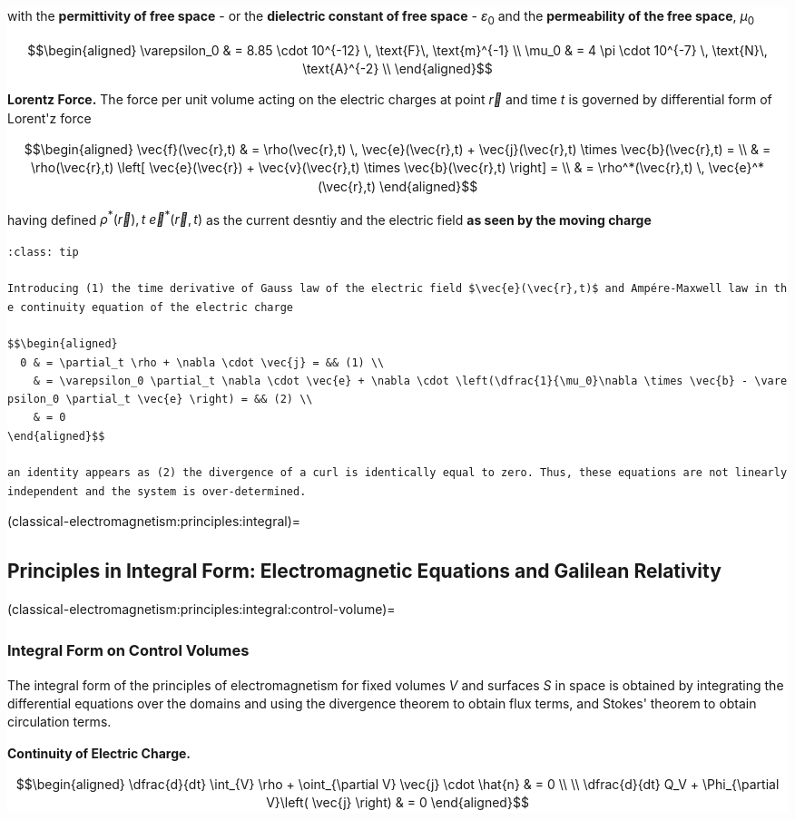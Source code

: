 with the **permittivity of free space** - or the **dielectric constant of free space** - $\varepsilon_0$ and the **permeability of the free space**, $\mu_0$ 

$$\begin{aligned}
  \varepsilon_0 & = 8.85 \cdot 10^{-12} \, \text{F}\, \text{m}^{-1} \\
          \mu_0 & = 4 \pi \cdot 10^{-7} \, \text{N}\, \text{A}^{-2} \\
\end{aligned}$$



**Lorentz Force.** The force per unit volume acting on the electric charges at point $\vec{r}$ and time $t$ is governed by differential form of Lorent'z force

$$\begin{aligned}
  \vec{f}(\vec{r},t) & = \rho(\vec{r},t) \, \vec{e}(\vec{r},t) + \vec{j}(\vec{r},t) \times \vec{b}(\vec{r},t) = \\
                           & = \rho(\vec{r},t) \left[ \vec{e}(\vec{r}) + \vec{v}(\vec{r},t) \times \vec{b}(\vec{r},t) \right] =  \\
                           & = \rho^*(\vec{r},t) \, \vec{e}^*(\vec{r},t) 
\end{aligned}$$

having defined $\rho^*{(\vec{r}), t}$ $\vec{e}^*(\vec{r}, t)$ as the current desntiy and the electric field **as seen by the moving charge**

```{admonition} Maxwell's equations and continuity equation of electric charge are overdetermined - proof with differential equations
:class: tip

Introducing (1) the time derivative of Gauss law of the electric field $\vec{e}(\vec{r},t)$ and Ampére-Maxwell law in the continuity equation of the electric charge 

$$\begin{aligned}
  0 & = \partial_t \rho + \nabla \cdot \vec{j} = && (1) \\
    & = \varepsilon_0 \partial_t \nabla \cdot \vec{e} + \nabla \cdot \left(\dfrac{1}{\mu_0}\nabla \times \vec{b} - \varepsilon_0 \partial_t \vec{e} \right) = && (2) \\
    & = 0
\end{aligned}$$

an identity appears as (2) the divergence of a curl is identically equal to zero. Thus, these equations are not linearly independent and the system is over-determined.
```

(classical-electromagnetism:principles:integral)=
## Principles in Integral Form: Electromagnetic Equations and Galilean Relativity

(classical-electromagnetism:principles:integral:control-volume)=
### Integral Form on Control Volumes

The integral form of the principles of electromagnetism for fixed volumes $V$ and surfaces $S$ in space is obtained by integrating the differential equations over the domains and using the divergence theorem to obtain flux terms, and Stokes' theorem to obtain circulation terms.

**Continuity of Electric Charge.**

$$\begin{aligned}
    \dfrac{d}{dt} \int_{V} \rho + \oint_{\partial V} \vec{j} \cdot \hat{n} & = 0 \\ \\
    \dfrac{d}{dt} Q_V + \Phi_{\partial V}\left( \vec{j} \right) & = 0
\end{aligned}$$


[^integral-to-differential]: As in continuum mechanics, integral equations are the most general form of the equations that governs the global behavior of a system and requires no assumption of regularity of the physical quantities involved. Under the assumptions of regularity, differential equations can be derived from integral equations using theorems of calculus involving differential operators of the fields: differential equations provide local balances. If the fields are piece-wise regular in different regions of the domain, it's possible to derive and use differenial equations in each sub-domain, and link them through jump conditions.